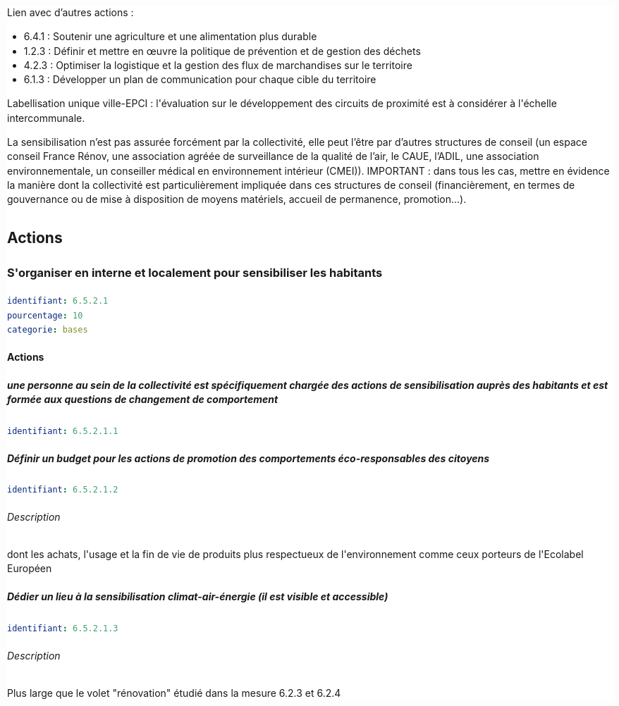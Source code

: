 Lien avec d’autres actions : 
- 6.4.1 : Soutenir une agriculture et une alimentation plus durable
- 1.2.3 : Définir et mettre en œuvre la politique  de prévention et de gestion des déchets
- 4.2.3 : Optimiser la logistique et la gestion des flux de marchandises sur le territoire
- 6.1.3 : Développer un plan de communication pour chaque cible du territoire

Labellisation unique ville-EPCI : l'évaluation sur le développement des circuits de proximité est à considérer à l'échelle intercommunale.

La sensibilisation n’est pas assurée forcément par la collectivité, elle peut l’être par d’autres structures de conseil (un espace conseil France Rénov, une association agréée de surveillance de la qualité de l’air, le CAUE, l’ADIL, une association environnementale, un conseiller médical en environnement intérieur (CMEI)). 
IMPORTANT : dans tous les cas, mettre en évidence la manière dont la collectivité est particulièrement impliquée dans ces structures de conseil (financièrement, en termes de gouvernance ou de mise à disposition de moyens matériels, accueil de permanence, promotion...).

## Actions
### S'organiser en interne et localement pour sensibiliser les habitants
```yaml
identifiant: 6.5.2.1
pourcentage: 10
categorie: bases
```


#### Actions
##### une personne au sein de la collectivité est spécifiquement chargée des actions de sensibilisation auprès des habitants et est formée aux questions de changement de comportement
```yaml
identifiant: 6.5.2.1.1
```

##### Définir un budget pour les actions de promotion des comportements éco-responsables des citoyens 
```yaml
identifiant: 6.5.2.1.2
```
###### Description 
dont les achats, l'usage et la fin de vie de produits plus respectueux de l'environnement comme ceux porteurs de l'Ecolabel Européen

##### Dédier un lieu à la sensibilisation climat-air-énergie (il est visible et accessible) 
```yaml
identifiant: 6.5.2.1.3
```
###### Description 
Plus large que le volet "rénovation" étudié dans la mesure 6.2.3 et 6.2.4

